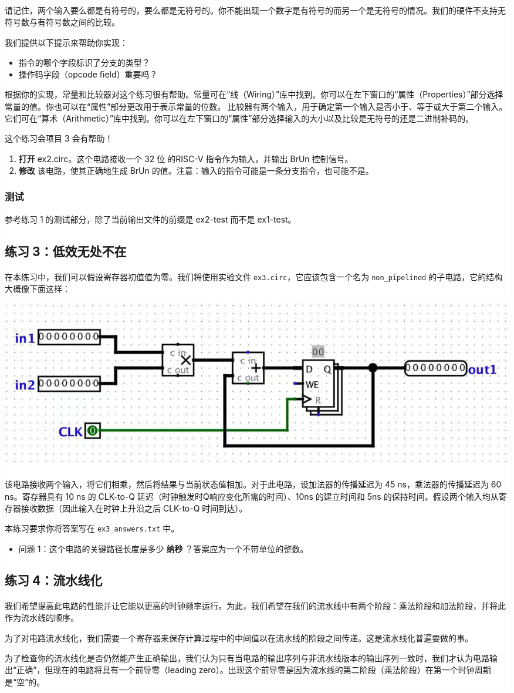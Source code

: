 请记住，两个输入要么都是有符号的，要么都是无符号的。你不能出现一个数字是有符号的而另一个是无符号的情况。我们的硬件不支持无符号数与有符号数之间的比较。

我们提供以下提示来帮助你实现：

* 指令的哪个字段标识了分支的类型？
* 操作码字段（opcode field）重要吗？

根据你的实现，常量和比较器对这个练习很有帮助。常量可在“线（Wiring）”库中找到。你可以在左下窗口的“属性（Properties）”部分选择常量的值。你也可以在“属性”部分更改用于表示常量的位数。
比较器有两个输入，用于确定第一个输入是否小于、等于或大于第二个输入。它们可在“算术（Arithmetic）”库中找到。你可以在左下窗口的“属性”部分选择输入的大小以及比较是无符号的还是二进制补码的。

这个练习会项目 3 会有帮助！

1. **打开** ex2.circ。这个电路接收一个 32 位 的RISC-V 指令作为输入，并输出 BrUn 控制信号。
2. **修改** 该电路，使其正确地生成 BrUn 的值。注意：输入的指令可能是一条分支指令，也可能不是。

### 测试
参考练习 1 的测试部分，除了当前输出文件的前缀是 ex2-test 而不是 ex1-test。

## 练习 3：低效无处不在

在本练习中，我们可以假设寄存器初值值为零。我们将使用实验文件 `ex3.circ`，它应该包含一个名为 `non_pipelined` 的子电路，它的结构大概像下面这样：

![image1](images/lab06/1.jpeg)

该电路接收两个输入，将它们相乘，然后将结果与当前状态值相加。对于此电路，设加法器的传播延迟为 45 ns，乘法器的传播延迟为 60 ns。寄存器具有 10 ns 的 CLK-to-Q 延迟（时钟触发时Q响应变化所需的时间）、10ns 的建立时间和 5ns 的保持时间。假设两个输入均从寄存器接收数据（因此输入在时钟上升沿之后 CLK-to-Q 时间到达）。

本练习要求你将答案写在 `ex3_answers.txt` 中。

* 问题 1：这个电路的关键路径长度是多少 **纳秒** ？答案应为一个不带单位的整数。

## 练习 4：流水线化

我们希望提高此电路的性能并让它能以更高的时钟频率运行。为此，我们希望在我们的流水线中有两个阶段：乘法阶段和加法阶段，并将此作为流水线的顺序。

为了对电路流水线化，我们需要一个寄存器来保存计算过程中的中间值以在流水线的阶段之间传递。这是流水线化普遍要做的事。

为了检查你的流水线化是否仍然能产生正确输出，我们认为只有当电路的输出序列与非流水线版本的输出序列一致时，我们才认为电路输出“正确”，但现在的电路将具有一个前导零（leading zero）。出现这个前导零是因为流水线的第二阶段（乘法阶段）在第一个时钟周期是“空”的。
